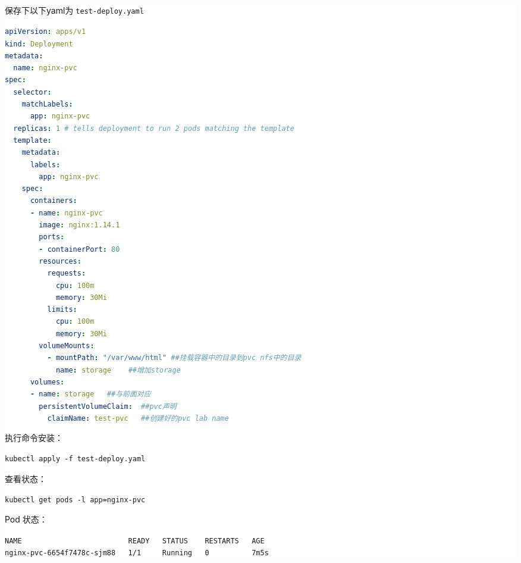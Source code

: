 保存下以下yaml为 `test-deploy.yaml`

```yaml
apiVersion: apps/v1
kind: Deployment
metadata:
  name: nginx-pvc
spec:
  selector:
    matchLabels:
      app: nginx-pvc
  replicas: 1 # tells deployment to run 2 pods matching the template
  template:
    metadata:
      labels:
        app: nginx-pvc
    spec:
      containers:
      - name: nginx-pvc
        image: nginx:1.14.1
        ports:
        - containerPort: 80
        resources:
          requests:
            cpu: 100m
            memory: 30Mi
          limits:
            cpu: 100m
            memory: 30Mi
        volumeMounts:
          - mountPath: "/var/www/html" ##挂载容器中的目录到pvc nfs中的目录
            name: storage    ##增加storage
      volumes:
      - name: storage   ##与前面对应
        persistentVolumeClaim:  ##pvc声明
          claimName: test-pvc   ##创建好的pvc lab name

```

执行命令安装：

```shell
kubectl apply -f test-deploy.yaml
```

查看状态：

```shell
kubectl get pods -l app=nginx-pvc
```

Pod 状态：

```shell
NAME                         READY   STATUS    RESTARTS   AGE
nginx-pvc-6654f7478c-sjm88   1/1     Running   0          7m5s
```
